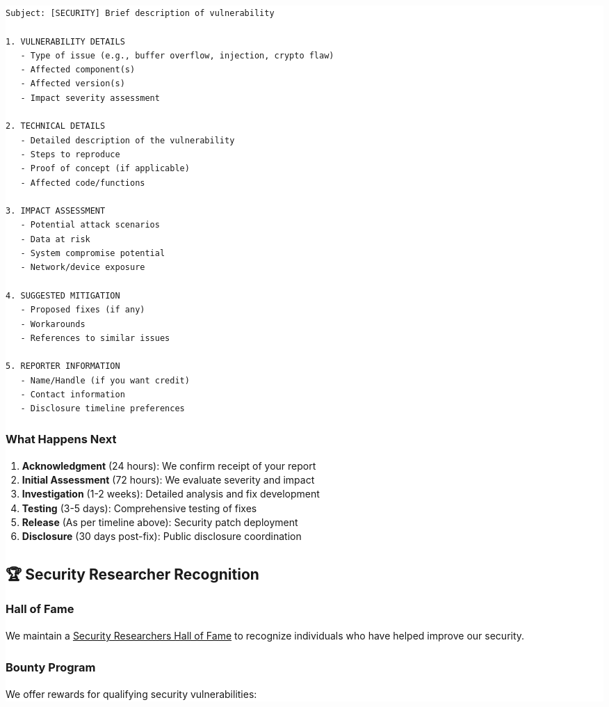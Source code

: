 ```
Subject: [SECURITY] Brief description of vulnerability

1. VULNERABILITY DETAILS
   - Type of issue (e.g., buffer overflow, injection, crypto flaw)
   - Affected component(s)
   - Affected version(s)
   - Impact severity assessment

2. TECHNICAL DETAILS
   - Detailed description of the vulnerability
   - Steps to reproduce
   - Proof of concept (if applicable)
   - Affected code/functions

3. IMPACT ASSESSMENT
   - Potential attack scenarios
   - Data at risk
   - System compromise potential
   - Network/device exposure

4. SUGGESTED MITIGATION
   - Proposed fixes (if any)
   - Workarounds
   - References to similar issues

5. REPORTER INFORMATION
   - Name/Handle (if you want credit)
   - Contact information
   - Disclosure timeline preferences
```

### What Happens Next

1. **Acknowledgment** (24 hours): We confirm receipt of your report
2. **Initial Assessment** (72 hours): We evaluate severity and impact
3. **Investigation** (1-2 weeks): Detailed analysis and fix development
4. **Testing** (3-5 days): Comprehensive testing of fixes
5. **Release** (As per timeline above): Security patch deployment
6. **Disclosure** (30 days post-fix): Public disclosure coordination

## 🏆 Security Researcher Recognition

### Hall of Fame

We maintain a [Security Researchers Hall of Fame](https://your-domain.com/security/hall-of-fame) to recognize individuals who have helped improve our security.

### Bounty Program

We offer rewards for qualifying security vulnerabilities:
